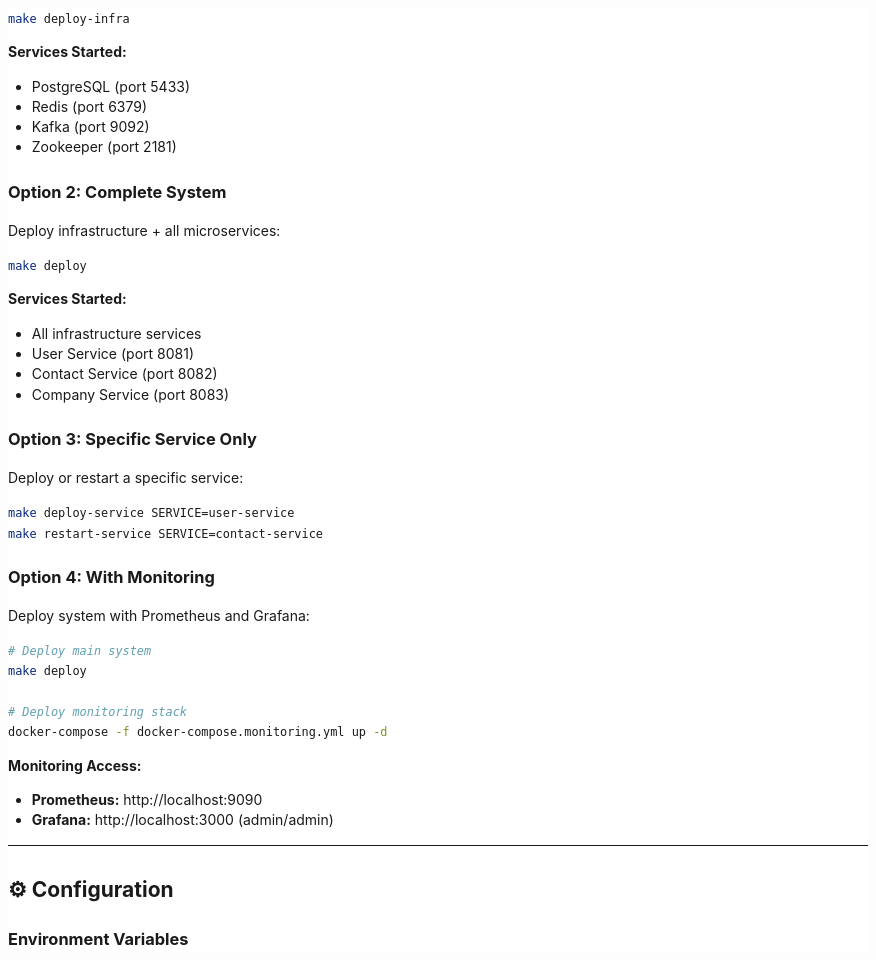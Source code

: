 ```bash
make deploy-infra
```

**Services Started:**

- PostgreSQL (port 5433)
- Redis (port 6379)
- Kafka (port 9092)
- Zookeeper (port 2181)

### Option 2: Complete System

Deploy infrastructure + all microservices:

```bash
make deploy
```

**Services Started:**

- All infrastructure services
- User Service (port 8081)
- Contact Service (port 8082)
- Company Service (port 8083)

### Option 3: Specific Service Only

Deploy or restart a specific service:

```bash
make deploy-service SERVICE=user-service
make restart-service SERVICE=contact-service
```

### Option 4: With Monitoring

Deploy system with Prometheus and Grafana:

```bash
# Deploy main system
make deploy

# Deploy monitoring stack
docker-compose -f docker-compose.monitoring.yml up -d
```

**Monitoring Access:**

- **Prometheus:** http://localhost:9090
- **Grafana:** http://localhost:3000 (admin/admin)

---

## ⚙️ Configuration

### Environment Variables
